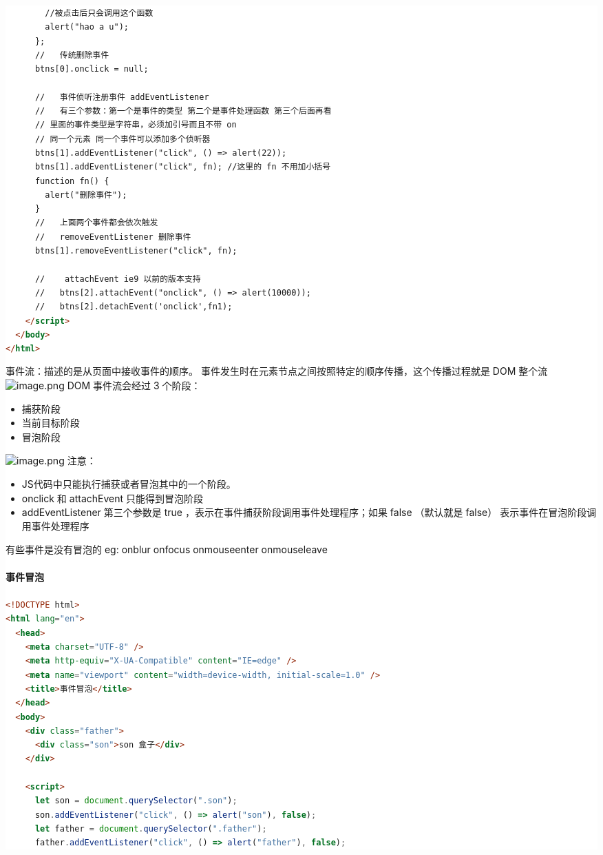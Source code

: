 ```html
        //被点击后只会调用这个函数
        alert("hao a u");
      };
      //   传统删除事件
      btns[0].onclick = null;

      //   事件侦听注册事件 addEventListener
      //   有三个参数：第一个是事件的类型 第二个是事件处理函数 第三个后面再看
      // 里面的事件类型是字符串，必须加引号而且不带 on
      // 同一个元素 同一个事件可以添加多个侦听器
      btns[1].addEventListener("click", () => alert(22));
      btns[1].addEventListener("click", fn); //这里的 fn 不用加小括号
      function fn() {
        alert("删除事件");
      }
      //   上面两个事件都会依次触发
      //   removeEventListener 删除事件
      btns[1].removeEventListener("click", fn);

      //    attachEvent ie9 以前的版本支持
      //   btns[2].attachEvent("onclick", () => alert(10000));
      //   btns[2].detachEvent('onclick',fn1);
    </script>
  </body>
</html>
```

事件流：描述的是从页面中接收事件的顺序。
事件发生时在元素节点之间按照特定的顺序传播，这个传播过程就是 DOM 整个流
![image.png](https://cdn.nlark.com/yuque/0/2022/png/32483946/1665661086696-dd9cb38e-3c83-475a-84bd-d52872c3f3a7.png#averageHue=%23f3f3f3&clientId=u82e3a30b-ab12-4&crop=0&crop=0&crop=1&crop=1&from=paste&height=566&id=u1a74c5ce&margin=%5Bobject%20Object%5D&name=image.png&originHeight=708&originWidth=887&originalType=binary&ratio=1&rotation=0&showTitle=false&size=108343&status=done&style=none&taskId=ue0963034-5fb4-403f-bade-a85448f3611&title=&width=709.6)
DOM 事件流会经过 3 个阶段：

- 捕获阶段
- 当前目标阶段
- 冒泡阶段

![image.png](https://cdn.nlark.com/yuque/0/2022/png/32483946/1665661159154-3a2dcec7-3231-49c6-ae7a-5694555d8a98.png#averageHue=%23faf8f6&clientId=u82e3a30b-ab12-4&crop=0&crop=0&crop=1&crop=1&from=paste&height=444&id=u6e35b101&margin=%5Bobject%20Object%5D&name=image.png&originHeight=555&originWidth=879&originalType=binary&ratio=1&rotation=0&showTitle=false&size=101260&status=done&style=none&taskId=u57f32d21-5664-4f41-bf40-08101f7df6c&title=&width=703.2)
注意：

- JS代码中只能执行捕获或者冒泡其中的一个阶段。
- onclick 和 attachEvent 只能得到冒泡阶段
- addEventListener 第三个参数是 true ，表示在事件捕获阶段调用事件处理程序；如果 false （默认就是 false） 表示事件在冒泡阶段调用事件处理程序 

有些事件是没有冒泡的 eg: onblur  onfocus  onmouseenter  onmouseleave
#### 事件冒泡
```html
<!DOCTYPE html>
<html lang="en">
  <head>
    <meta charset="UTF-8" />
    <meta http-equiv="X-UA-Compatible" content="IE=edge" />
    <meta name="viewport" content="width=device-width, initial-scale=1.0" />
    <title>事件冒泡</title>
  </head>
  <body>
    <div class="father">
      <div class="son">son 盒子</div>
    </div>

    <script>
      let son = document.querySelector(".son");
      son.addEventListener("click", () => alert("son"), false);
      let father = document.querySelector(".father");
      father.addEventListener("click", () => alert("father"), false);
```